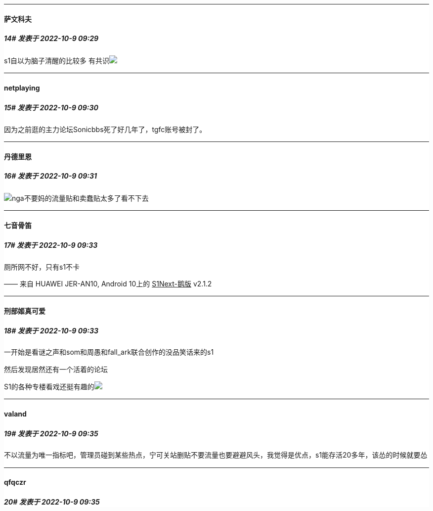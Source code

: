 *****

####  萨文科夫  
##### 14#       发表于 2022-10-9 09:29

s1自以为脑子清醒的比较多 有共识<img src="https://static.saraba1st.com/image/smiley/face2017/037.png" referrerpolicy="no-referrer">

*****

####  netplaying  
##### 15#       发表于 2022-10-9 09:30

因为之前逛的主力论坛Sonicbbs死了好几年了，tgfc账号被封了。

*****

####  丹德里恩  
##### 16#       发表于 2022-10-9 09:31

<img src="https://static.saraba1st.com/image/smiley/face2017/037.png" referrerpolicy="no-referrer">nga不要妈的流量贴和卖蠢贴太多了看不下去

*****

####  七音骨笛  
##### 17#       发表于 2022-10-9 09:33

厕所网不好，只有s1不卡

—— 来自 HUAWEI JER-AN10, Android 10上的 [S1Next-鹅版](https://github.com/ykrank/S1-Next/releases) v2.1.2

*****

####  刑部姬真可爱  
##### 18#       发表于 2022-10-9 09:33

一开始是看谜之声和som和周愚和fall_ark联合创作的没品笑话来的s1

然后发现居然还有一个活着的论坛

S1的各种专楼看戏还挺有趣的<img src="https://static.saraba1st.com/image/smiley/face2017/072.png" referrerpolicy="no-referrer">

*****

####  valand  
##### 19#       发表于 2022-10-9 09:35

不以流量为唯一指标吧，管理员碰到某些热点，宁可关站删贴不要流量也要避避风头，我觉得是优点，s1能存活20多年，该怂的时候就要怂

*****

####  qfqczr  
##### 20#       发表于 2022-10-9 09:35
